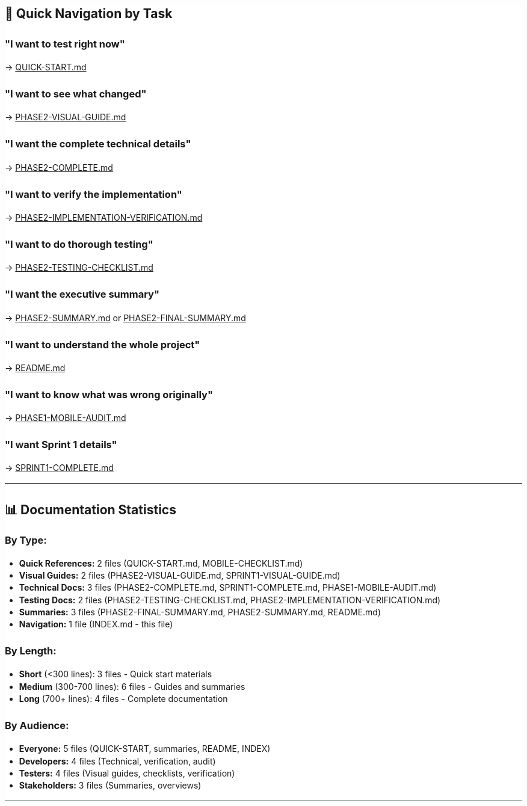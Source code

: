 ## 🎯 Quick Navigation by Task

### "I want to test right now"
→ [QUICK-START.md](QUICK-START.md)

### "I want to see what changed"
→ [PHASE2-VISUAL-GUIDE.md](PHASE2-VISUAL-GUIDE.md)

### "I want the complete technical details"
→ [PHASE2-COMPLETE.md](PHASE2-COMPLETE.md)

### "I want to verify the implementation"
→ [PHASE2-IMPLEMENTATION-VERIFICATION.md](PHASE2-IMPLEMENTATION-VERIFICATION.md)

### "I want to do thorough testing"
→ [PHASE2-TESTING-CHECKLIST.md](PHASE2-TESTING-CHECKLIST.md)

### "I want the executive summary"
→ [PHASE2-SUMMARY.md](PHASE2-SUMMARY.md) or [PHASE2-FINAL-SUMMARY.md](PHASE2-FINAL-SUMMARY.md)

### "I want to understand the whole project"
→ [README.md](README.md)

### "I want to know what was wrong originally"
→ [PHASE1-MOBILE-AUDIT.md](PHASE1-MOBILE-AUDIT.md)

### "I want Sprint 1 details"
→ [SPRINT1-COMPLETE.md](SPRINT1-COMPLETE.md)

---

## 📊 Documentation Statistics

### By Type:
- **Quick References:** 2 files (QUICK-START.md, MOBILE-CHECKLIST.md)
- **Visual Guides:** 2 files (PHASE2-VISUAL-GUIDE.md, SPRINT1-VISUAL-GUIDE.md)
- **Technical Docs:** 3 files (PHASE2-COMPLETE.md, SPRINT1-COMPLETE.md, PHASE1-MOBILE-AUDIT.md)
- **Testing Docs:** 2 files (PHASE2-TESTING-CHECKLIST.md, PHASE2-IMPLEMENTATION-VERIFICATION.md)
- **Summaries:** 3 files (PHASE2-FINAL-SUMMARY.md, PHASE2-SUMMARY.md, README.md)
- **Navigation:** 1 file (INDEX.md - this file)

### By Length:
- **Short** (<300 lines): 3 files - Quick start materials
- **Medium** (300-700 lines): 6 files - Guides and summaries
- **Long** (700+ lines): 4 files - Complete documentation

### By Audience:
- **Everyone:** 5 files (QUICK-START, summaries, README, INDEX)
- **Developers:** 4 files (Technical, verification, audit)
- **Testers:** 4 files (Visual guides, checklists, verification)
- **Stakeholders:** 3 files (Summaries, overviews)

---